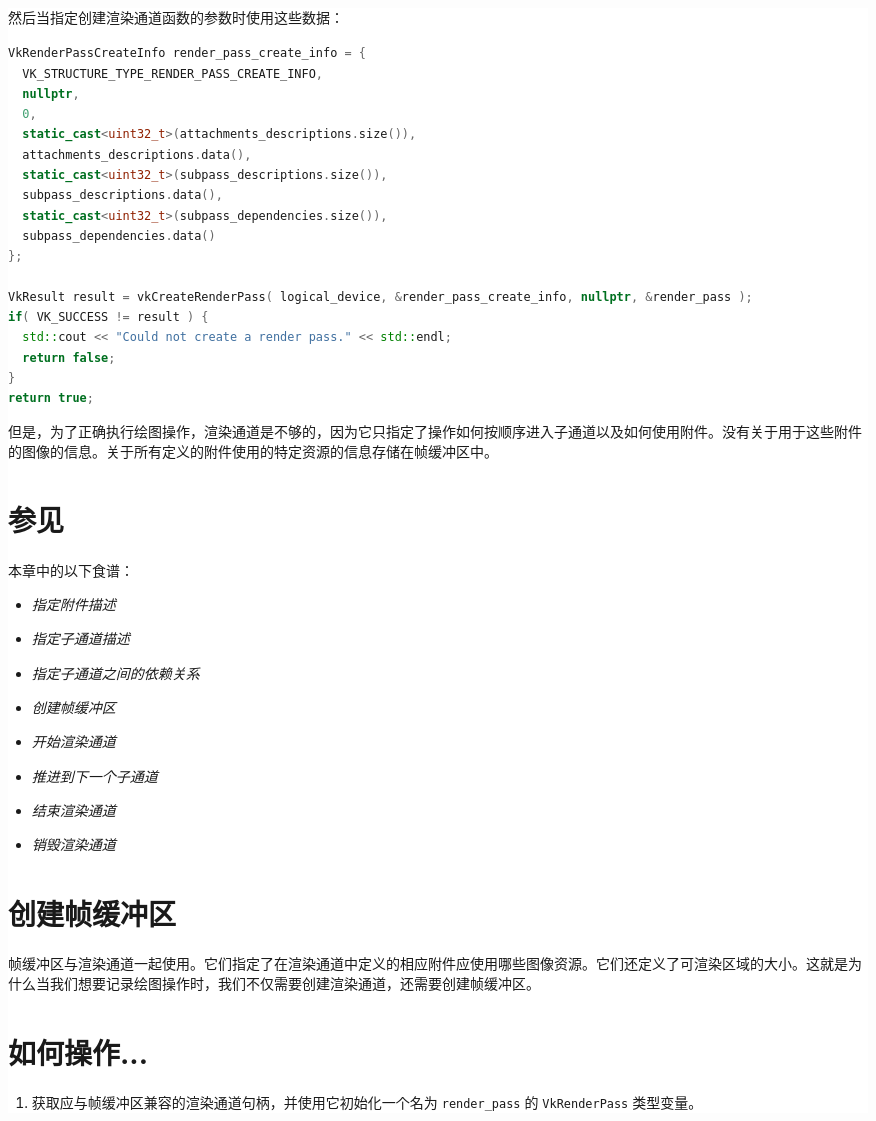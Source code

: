 然后当指定创建渲染通道函数的参数时使用这些数据：

```cpp
VkRenderPassCreateInfo render_pass_create_info = { 
  VK_STRUCTURE_TYPE_RENDER_PASS_CREATE_INFO, 
  nullptr, 
  0, 
  static_cast<uint32_t>(attachments_descriptions.size()), 
  attachments_descriptions.data(), 
  static_cast<uint32_t>(subpass_descriptions.size()), 
  subpass_descriptions.data(), 
  static_cast<uint32_t>(subpass_dependencies.size()), 
  subpass_dependencies.data() 
}; 

VkResult result = vkCreateRenderPass( logical_device, &render_pass_create_info, nullptr, &render_pass ); 
if( VK_SUCCESS != result ) { 
  std::cout << "Could not create a render pass." << std::endl; 
  return false; 
} 
return true;

```

但是，为了正确执行绘图操作，渲染通道是不够的，因为它只指定了操作如何按顺序进入子通道以及如何使用附件。没有关于用于这些附件的图像的信息。关于所有定义的附件使用的特定资源的信息存储在帧缓冲区中。

# 参见

本章中的以下食谱：

+   *指定附件描述*

+   *指定子通道描述*

+   *指定子通道之间的依赖关系*

+   *创建帧缓冲区*

+   *开始渲染通道*

+   *推进到下一个子通道*

+   *结束渲染通道*

+   *销毁渲染通道*

# 创建帧缓冲区

帧缓冲区与渲染通道一起使用。它们指定了在渲染通道中定义的相应附件应使用哪些图像资源。它们还定义了可渲染区域的大小。这就是为什么当我们想要记录绘图操作时，我们不仅需要创建渲染通道，还需要创建帧缓冲区。

# 如何操作...

1.  获取应与帧缓冲区兼容的渲染通道句柄，并使用它初始化一个名为 `render_pass` 的 `VkRenderPass` 类型变量。
